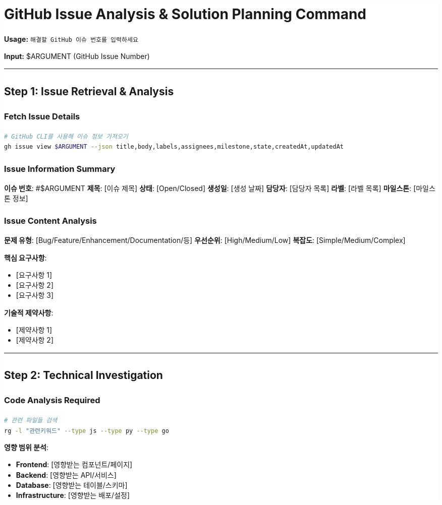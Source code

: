 # GitHub Issue Analysis & Solution Planning Command

**Usage:** `해결할 GitHub 이슈 번호를 입력하세요`

**Input:** $ARGUMENT (GitHub Issue Number)

---

## Step 1: Issue Retrieval & Analysis

### Fetch Issue Details
```bash
# GitHub CLI를 사용해 이슈 정보 가져오기
gh issue view $ARGUMENT --json title,body,labels,assignees,milestone,state,createdAt,updatedAt
```

### Issue Information Summary
**이슈 번호**: #$ARGUMENT
**제목**: [이슈 제목]
**상태**: [Open/Closed]
**생성일**: [생성 날짜]
**담당자**: [담당자 목록]
**라벨**: [라벨 목록]
**마일스톤**: [마일스톤 정보]

### Issue Content Analysis
**문제 유형**: [Bug/Feature/Enhancement/Documentation/등]
**우선순위**: [High/Medium/Low]
**복잡도**: [Simple/Medium/Complex]

**핵심 요구사항**:
- [요구사항 1]
- [요구사항 2]
- [요구사항 3]

**기술적 제약사항**:
- [제약사항 1]
- [제약사항 2]

---

## Step 2: Technical Investigation

### Code Analysis Required
```bash
# 관련 파일들 검색
rg -l "관련키워드" --type js --type py --type go
```

**영향 범위 분석**:
- **Frontend**: [영향받는 컴포넌트/페이지]
- **Backend**: [영향받는 API/서비스]
- **Database**: [영향받는 테이블/스키마]
- **Infrastructure**: [영향받는 배포/설정]
